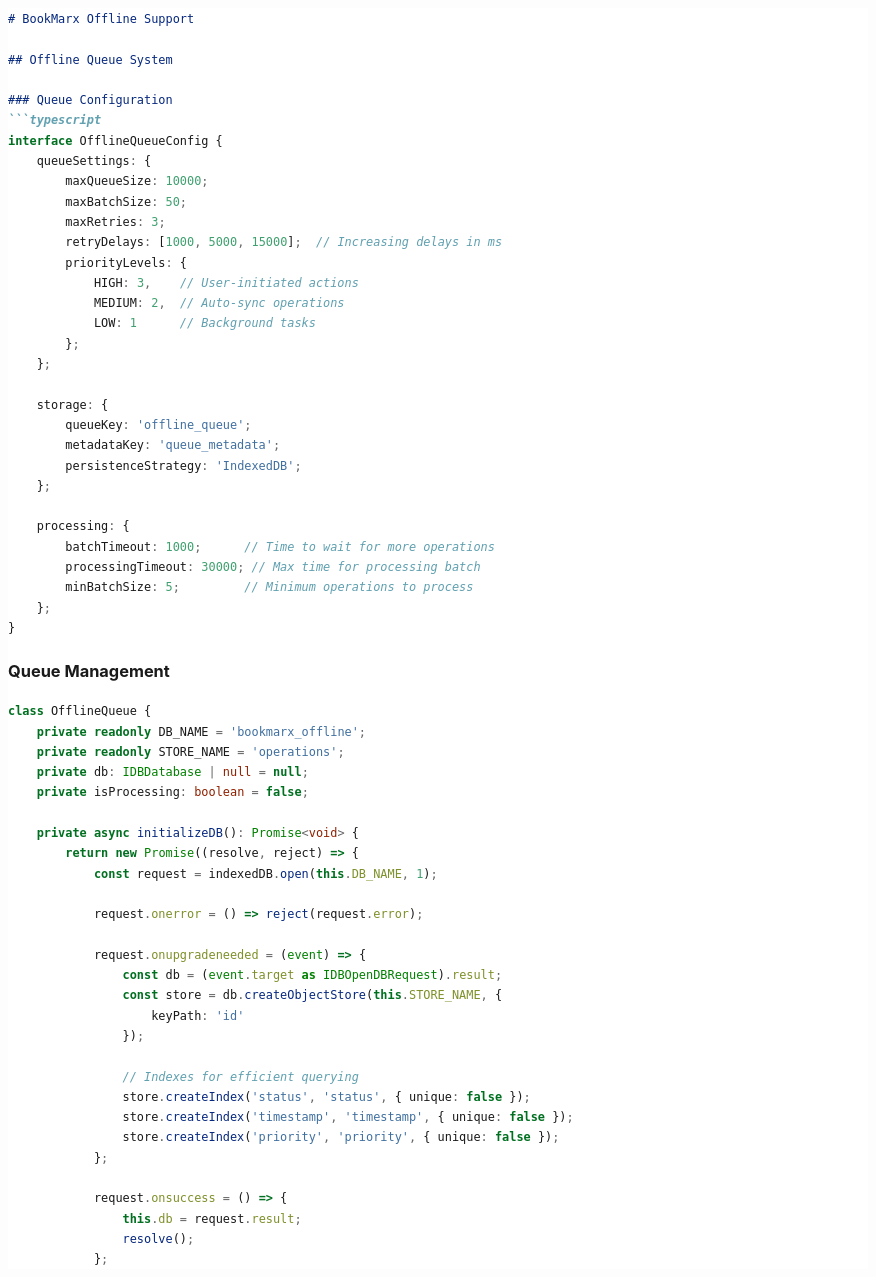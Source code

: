 ```markdown
# BookMarx Offline Support

## Offline Queue System

### Queue Configuration
```typescript
interface OfflineQueueConfig {
    queueSettings: {
        maxQueueSize: 10000;
        maxBatchSize: 50;
        maxRetries: 3;
        retryDelays: [1000, 5000, 15000];  // Increasing delays in ms
        priorityLevels: {
            HIGH: 3,    // User-initiated actions
            MEDIUM: 2,  // Auto-sync operations
            LOW: 1      // Background tasks
        };
    };

    storage: {
        queueKey: 'offline_queue';
        metadataKey: 'queue_metadata';
        persistenceStrategy: 'IndexedDB';
    };

    processing: {
        batchTimeout: 1000;      // Time to wait for more operations
        processingTimeout: 30000; // Max time for processing batch
        minBatchSize: 5;         // Minimum operations to process
    };
}
```

### Queue Management
```typescript
class OfflineQueue {
    private readonly DB_NAME = 'bookmarx_offline';
    private readonly STORE_NAME = 'operations';
    private db: IDBDatabase | null = null;
    private isProcessing: boolean = false;

    private async initializeDB(): Promise<void> {
        return new Promise((resolve, reject) => {
            const request = indexedDB.open(this.DB_NAME, 1);

            request.onerror = () => reject(request.error);

            request.onupgradeneeded = (event) => {
                const db = (event.target as IDBOpenDBRequest).result;
                const store = db.createObjectStore(this.STORE_NAME, { 
                    keyPath: 'id' 
                });
                
                // Indexes for efficient querying
                store.createIndex('status', 'status', { unique: false });
                store.createIndex('timestamp', 'timestamp', { unique: false });
                store.createIndex('priority', 'priority', { unique: false });
            };

            request.onsuccess = () => {
                this.db = request.result;
                resolve();
            };
```